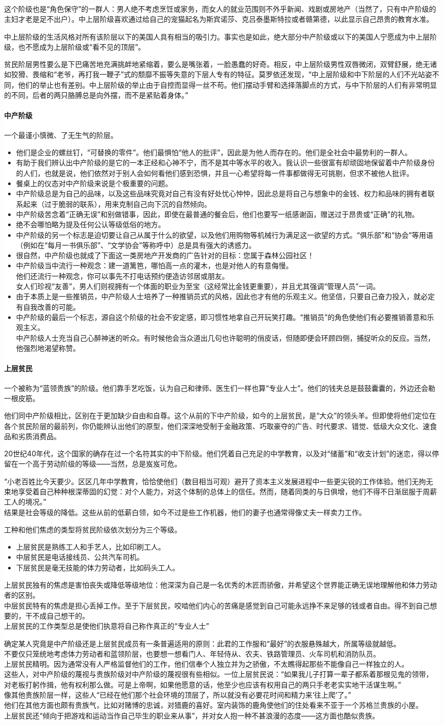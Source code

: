 
这个阶级也是“角色保守”的一群人：男人绝不考虑烹饪或家务，而女人的就业范围则不外乎新闻、戏剧或房地产（当然了，只有中产阶级的主妇才老是足不出户）。中上层阶级喜欢通过给自己的宠猫起名为斯宾诺莎、克吕泰墨斯特拉或者赣第德，以此显示自己昂贵的教育水准。

中上层阶级的生活风格对所有该阶层以下的美国人具有相当的吸引力。事实也是如此，绝大部分中产阶级或以下的美国人宁愿成为中上层阶级，也不愿成为上层阶级或“看不见的顶层”。


贫民阶层男性要么是下巴痛苦地充满挑衅地紧缩着，要么是嘴张着，一脸愚蠢的好奇。相反，中上层阶级男性双唇微闭，双臂舒展，绝无诸如狡猾、畏缩和“老爷，再打我一鞭子”式的颓靡不振等失意的下层人专有的特征。莫罗依还发现，“中上层阶级和中下阶层的人们不光站姿不同，他们的举止也有差别。中上层阶级的举止由于自控而显得一丝不苟。他们摆动手臂和选择落脚点的方式，与中下阶层的人们有非常明显的不同，后者的两只胳膊总是向外摆，而不是紧贴着身体。”


#### 中产阶级

一个最谨小慎微、了无生气的阶层。  
- 他们是企业的螺丝钉，“可替换的零件”。他们最惧怕“他人的批评”，因此是为他人而存在的。他们是全社会中最势利的一群人。  
- 有助于我们辨认出中产阶级的是它的一本正经和心神不宁，而不是其中等水平的收入。我认识一些很富有却顽固地保留着中产阶级身份的人们，也就是说，他们依然对于别人会如何看他们感到恐惧，并且一心希望将每一件事都做得无可挑剔，但求不被他人批评。  
- 餐桌上的仪态对中产阶级来说是个极重要的问题。
- 中产阶级总是为自己的品味，以及这些品味究竟对自己有没有好处忧心忡忡，因此总是将自己与想象中的金钱、权力和品味的拥有者联系起来（过于脆弱的联系），用来克制自己向下沉的自然倾向。  
- 中产阶级苦念着“正确无误”和别做错事，因此，即使在最普通的餐会后，他们也要写一纸感谢函，赠送过于昂贵或“正确”的礼物。  
- 绝不会哪怕略为提及任何公认等级低俗的地方。  
- 中产阶级的另一个标志是迫切要让自己从属于什么的欲望，以及他们用购物等机械行为满足这一欲望的方式。“俱乐部”和“协会”等用语（例如在“每月一书俱乐部”、“文学协会”等称呼中）总是具有强大的诱惑力。  
- 很自然，中产阶级也就成了下面这一类房地产开发商的广告针对的目标：您属于森林公园社区！  
- 中产阶级当中流行一种观念：建一道篱笆，哪怕高一点的灌木，也是对他人的有意侮慢。  
他们还流行一种观念，你可以事先不打电话预约便造访邻居或朋友。  
女人们珍视“友善”，男人们则视拥有一个体面的职业为至宝（这经常比金钱更重要），并且尤其强调“管理人员”一词。  
- 由于本质上是一些推销员，中产阶级人士培养了一种推销员式的风格，因此也才有他的乐观主义。他坚信，只要自己奋力投入，就必定有自我改善的可能。  
- 中产阶级的最后一个标志，源自这个阶级的社会不安定感，即习惯性地拿自己开玩笑打趣。“推销员”的角色使他们有必要推销善意和乐观主义。  
中产阶级人士充当自己心醉神迷的听众。有时候他会当众道出几句也许聪明的俏皮话，但随即便会环顾四侧，捕捉听众的反应。当然，他强烈地渴望称赞。


#### 上层贫民
一个被称为“蓝领贵族”的阶级。他们靠手艺吃饭，认为自己和律师、医生们一样也算“专业人士”。他们的钱夹总是鼓鼓囊囊的，外边还会勒一根皮筋。  

他们同中产阶级相比，区别在于更加缺少自由和自尊。这个从前的下中产阶级，如今的上层贫民，是“大众”的领头羊。但即使将他们定位在各个贫民阶层的最前列，你仍能辨认出他们的原型，他们深深地受制于金融政策、巧取豪夺的广告、时代要求、错觉、低级大众文化、速食品和劣质消费品。  


20世纪40年代，这个国家的确存在过一个名符其实的中下阶级。他们凭着自己充足的中学教育，以及对“储蓄”和“收支计划”的迷恋，得以停留在一个高于劳动阶级的等级——当然，总是岌岌可危。  


“小老百姓比今天要少。区区几年中学教育，恰恰使他们（数目相当可观）避开了资本主义发展进程中一些更尖锐的工作体验。他们无拘无束地享受着自己种种根深蒂固的幻觉：对个人能力，对这个体制的总体上的信任。然而，随着同类的与日俱增，他们不得不日渐屈服于周薪工人的境况。”  
结果是社会等级的降低。这些从前的低薪白领，如今不过是些工作机器，他们的妻子也通常得像丈夫一样卖力工作。

工种和他们焦虑的类型将贫民阶级依次划分为三个等级。
- 上层贫民是熟练工人和手艺人，比如印刷工人。
- 中层贫民是电话接线员、公共汽车司机。
- 下层贫民是毫无技能的体力劳动者，比如码头工人。


上层贫民独有的焦虑是害怕丧失或降低等级地位：他深深为自己是一名优秀的木匠而骄傲，并希望这个世界能正确无误地理解他和体力劳动者的区别。  
中层贫民特有的焦虑是担心丢掉工作。至于下层贫民，咬啮他们内心的苦痛是感觉到自己可能永远挣不来足够的钱或者自由。得不到自己想要的，干不成自己想干的。  
上层贫民的工作类型总是使他们执意将自己称作真正的“专业人士”


确定某人究竟是中产阶级还是上层贫民成员有一条普遍适用的原则：此君的工作服和“最好”的衣服悬殊越大，所属等级就越低。  
不要仅只笼统地考虑体力劳动者和蓝领阶层，也要想一想看门人、年轻侍从、农夫、铁路管理员、火车司机和消防队员。  
上层贫民精明。因为通常没有人严格监督他们的工作，他们信奉个人独立并为之骄傲，不太瞧得起那些不能像自己一样独立的人。  
这些人，对中产阶级的蔑视与贵族阶级对中产阶级的蔑视很有些相似。一位上层贫民说：“如果我儿子打算一辈子都系着那根见鬼的领带，对老板打躬作揖，他有权利那么做。可是上帝啊，如果他愿意的话，他至少也应该有权用自己的两只手老老实实地干活谋生啊。”  
像其他贵族阶层一样，这些人“已经在他们那个社会环境的顶层了，所以就没有必要花时间和精力来‘往上爬’了。”  
他们在其他方面也颇有贵族气，比如对赌博的忠诚，对猎鹿的喜好。室内装饰的鹿角使他们的住处看来不亚于一个苏格兰贵族的小屋。  
上层贫民还“倾向于把游戏和运动当作自己毕生的职业来从事”，并对女人抱一种不甚浪漫的态度——这方面也酷似贵族。
